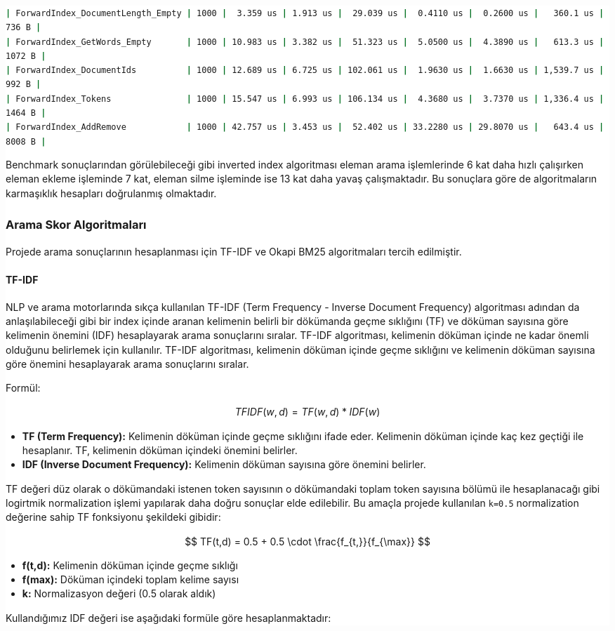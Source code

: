 ```sh
| ForwardIndex_DocumentLength_Empty | 1000 |  3.359 us | 1.913 us |  29.039 us |  0.4110 us |  0.2600 us |   360.1 us |     736 B |
| ForwardIndex_GetWords_Empty       | 1000 | 10.983 us | 3.382 us |  51.323 us |  5.0500 us |  4.3890 us |   613.3 us |    1072 B |
| ForwardIndex_DocumentIds          | 1000 | 12.689 us | 6.725 us | 102.061 us |  1.9630 us |  1.6630 us | 1,539.7 us |     992 B |
| ForwardIndex_Tokens               | 1000 | 15.547 us | 6.993 us | 106.134 us |  4.3680 us |  3.7370 us | 1,336.4 us |    1464 B |
| ForwardIndex_AddRemove            | 1000 | 42.757 us | 3.453 us |  52.402 us | 33.2280 us | 29.8070 us |   643.4 us |    8008 B |
```

Benchmark sonuçlarından görülebileceği gibi inverted index algoritması eleman arama işlemlerinde 6 kat daha hızlı çalışırken eleman ekleme işleminde 7 kat, eleman silme işleminde ise 13 kat daha yavaş çalışmaktadır. Bu sonuçlara göre de algoritmaların karmaşıklık hesapları doğrulanmış olmaktadır.

### Arama Skor Algoritmaları

Projede arama sonuçlarının hesaplanması için TF-IDF ve Okapi BM25 algoritmaları tercih edilmiştir.

#### TF-IDF

NLP ve arama motorlarında sıkça kullanılan TF-IDF (Term Frequency - Inverse Document Frequency) algoritması adından da anlaşılabileceği gibi bir index içinde aranan kelimenin belirli bir dökümanda geçme sıklığını (TF) ve döküman sayısına göre kelimenin önemini (IDF) hesaplayarak arama sonuçlarını sıralar. 
TF-IDF algoritması, kelimenin döküman içinde ne kadar önemli olduğunu belirlemek için kullanılır. TF-IDF algoritması, kelimenin döküman içinde geçme sıklığını ve kelimenin döküman sayısına göre önemini hesaplayarak arama sonuçlarını sıralar.

Formül:

$$
TFIDF(w, d) = TF(w, d) * IDF(w)
$$

- **TF (Term Frequency):** Kelimenin döküman içinde geçme sıklığını ifade eder. Kelimenin döküman içinde kaç kez geçtiği ile hesaplanır. TF, kelimenin döküman içindeki önemini belirler.
- **IDF (Inverse Document Frequency):** Kelimenin döküman sayısına göre önemini belirler.

TF değeri düz olarak o dökümandaki istenen token sayısının o dökümandaki toplam token sayısına bölümü ile hesaplanacağı gibi logirtmik normalization işlemi yapılarak daha doğru sonuçlar elde edilebilir. Bu amaçla projede kullanılan `k=0.5` normalization değerine sahip TF fonksiyonu şekildeki gibidir:

$$
TF(t,d) = 0.5 + 0.5 \cdot \frac{f_{t,}}{f_{\max}}
$$

- **f(t,d):** Kelimenin döküman içinde geçme sıklığı
- **f(max):** Döküman içindeki toplam kelime sayısı
- **k:** Normalizasyon değeri (0.5 olarak aldık)

Kullandığımız IDF değeri ise aşağıdaki formüle göre hesaplanmaktadır:
